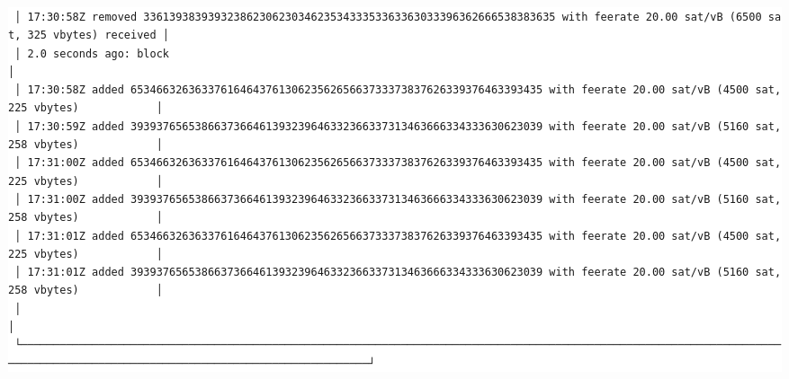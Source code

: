 ```
 │ 17:30:58Z removed 3361393839393238623062303462353433353363363033396362666538383635 with feerate 20.00 sat/vB (6500 sat, 325 vbytes) received │
 │ 2.0 seconds ago: block                                                                                                                       │
 │ 17:30:58Z added 6534663263633761646437613062356265663733373837626339376463393435 with feerate 20.00 sat/vB (4500 sat, 225 vbytes)            │
 │ 17:30:59Z added 3939376565386637366461393239646332366337313463666334333630623039 with feerate 20.00 sat/vB (5160 sat, 258 vbytes)            │
 │ 17:31:00Z added 6534663263633761646437613062356265663733373837626339376463393435 with feerate 20.00 sat/vB (4500 sat, 225 vbytes)            │
 │ 17:31:00Z added 3939376565386637366461393239646332366337313463666334333630623039 with feerate 20.00 sat/vB (5160 sat, 258 vbytes)            │
 │ 17:31:01Z added 6534663263633761646437613062356265663733373837626339376463393435 with feerate 20.00 sat/vB (4500 sat, 225 vbytes)            │
 │ 17:31:01Z added 3939376565386637366461393239646332366337313463666334333630623039 with feerate 20.00 sat/vB (5160 sat, 258 vbytes)            │
 │                                                                                                                                                                              │
 └──────────────────────────────────────────────────────────────────────────────────────────────────────────────────────────────────────────────────────────────────────────────┘
```
